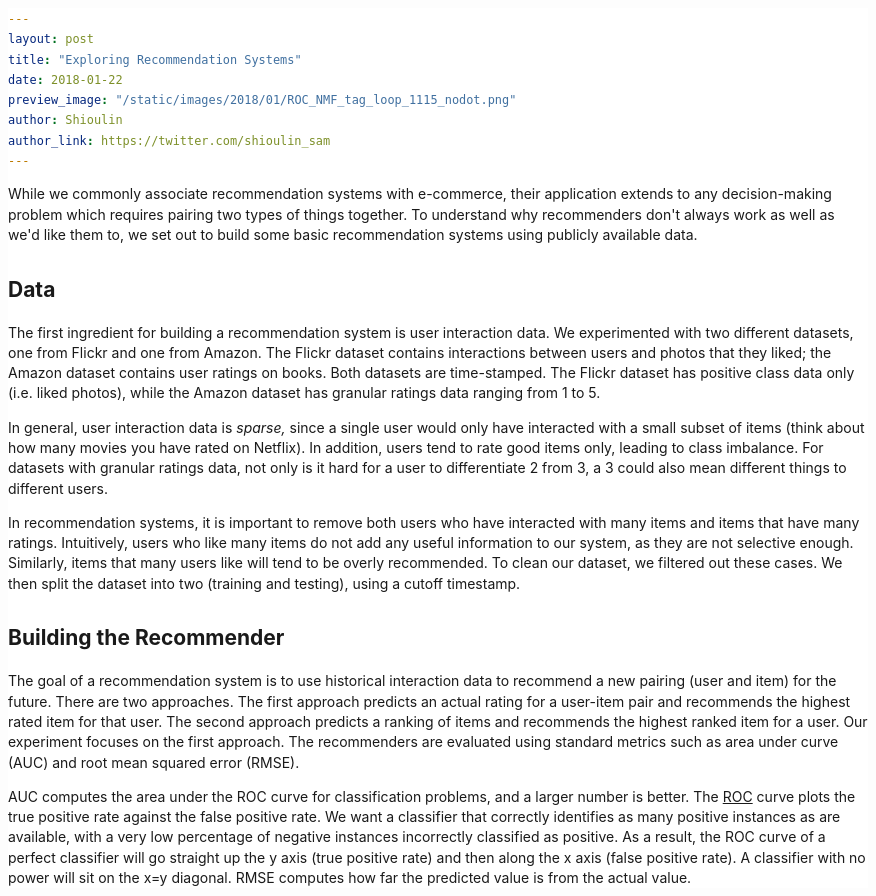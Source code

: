 ```yaml
--- 
layout: post
title: "Exploring Recommendation Systems"
date: 2018-01-22
preview_image: "/static/images/2018/01/ROC_NMF_tag_loop_1115_nodot.png"
author: Shioulin
author_link: https://twitter.com/shioulin_sam
--- 
```


While we commonly associate recommendation systems with e-commerce, their
application extends to any decision-making problem which requires pairing two
types of things together. To understand why recommenders don't always work as
well as we'd like them to, we set out to build some basic recommendation systems
using publicly available data.

## Data

The first ingredient for building a recommendation system is user interaction
data. We experimented with two different datasets, one from Flickr and one from
Amazon. The Flickr dataset contains interactions between users and photos that
they liked; the Amazon dataset contains user ratings on books. Both datasets are
time-stamped. The Flickr dataset has positive class data only (i.e. liked
photos), while the Amazon dataset has granular ratings data ranging from 1 to 5.

In general, user interaction data is *sparse,* since a single user would only
have interacted with a small subset of items (think about how many movies you
have rated on Netflix). In addition, users tend to rate good items only, leading
to class imbalance. For datasets with granular ratings data, not only is it hard
for a user to differentiate 2 from 3, a 3 could also mean different things to
different users.

In recommendation systems, it is important to remove both users who have
interacted with many items and items that have many ratings. Intuitively, users
who like many items do not add any useful information to our system, as they are
not selective enough. Similarly, items that many users like will tend to be
overly recommended. To clean our dataset, we filtered out these cases. We then
split the dataset into two (training and testing), using a cutoff timestamp.

## Building the Recommender

The goal of a recommendation system is to use historical interaction data to
recommend a new pairing (user and item) for the future. There are two
approaches. The first approach predicts an actual rating for a user-item pair
and recommends the highest rated item for that user. The second approach
predicts a ranking of items and recommends the highest ranked item for a
user. Our experiment focuses on the first approach. The recommenders are
evaluated using standard metrics such as area under curve (AUC) and root mean
squared error (RMSE).

AUC computes the area under the ROC curve for classification problems, and a
larger number is better. The
[ROC](https://en.wikipedia.org/wiki/Receiver_operating_characteristic) curve
plots the true positive rate against the false positive rate. We want a
classifier that correctly identifies as many positive instances as are available, with
a very low percentage of negative instances incorrectly classified as
positive. As a result, the ROC curve of a perfect classifier will go straight up
the y axis (true positive rate) and then along the x axis (false positive
rate). A classifier with no power will sit on the x=y diagonal. RMSE computes
how far the predicted value is from the actual value.
